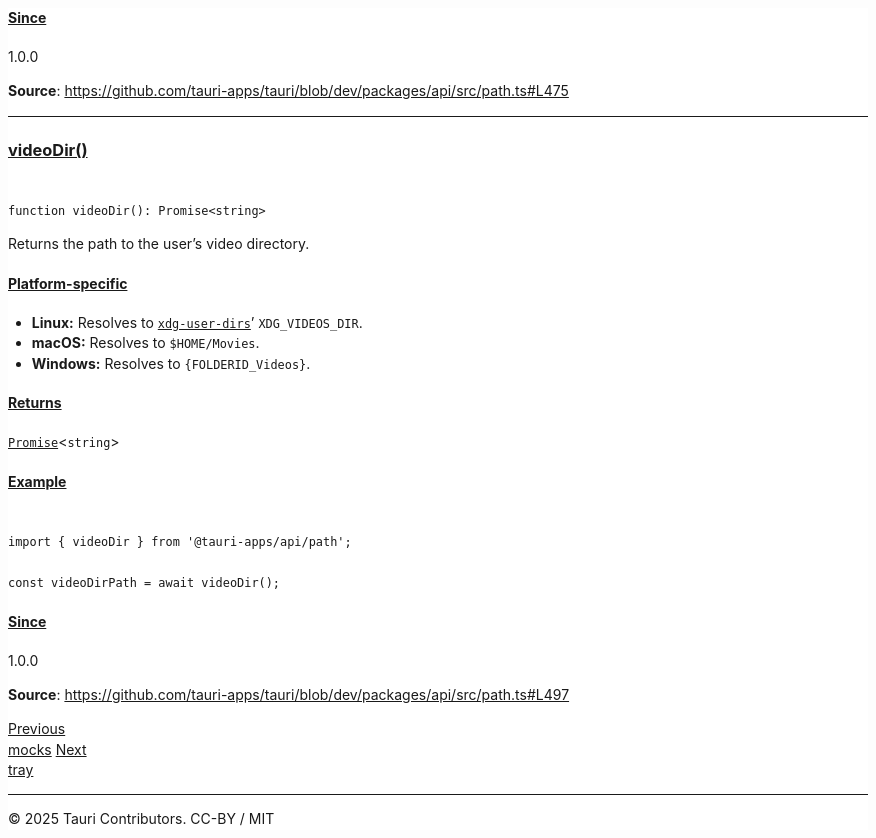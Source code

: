 #### [Since](#since-32)

1.0.0

**Source**: <https://github.com/tauri-apps/tauri/blob/dev/packages/api/src/path.ts#L475>

---

### [videoDir()](#videodir)

```

function videoDir(): Promise<string>

```

Returns the path to the user’s video directory.

#### [Platform-specific](#platform-specific-16)

* **Linux:** Resolves to [`xdg-user-dirs`](https://www.freedesktop.org/wiki/Software/xdg-user-dirs/)’ `XDG_VIDEOS_DIR`.
* **macOS:** Resolves to `$HOME/Movies`.
* **Windows:** Resolves to `{FOLDERID_Videos}`.

#### [Returns](#returns-32)

[`Promise`](https://developer.mozilla.org/docs/Web/JavaScript/Reference/Global_Objects/Promise)<`string`>

#### [Example](#example-30)

```

import { videoDir } from '@tauri-apps/api/path';

const videoDirPath = await videoDir();

```

#### [Since](#since-33)

1.0.0

**Source**: <https://github.com/tauri-apps/tauri/blob/dev/packages/api/src/path.ts#L497>

[Previous   
 mocks](namespacemocks.md)   [Next   
 tray](namespacetray.md)

 

---

© 2025 Tauri Contributors. CC-BY / MIT